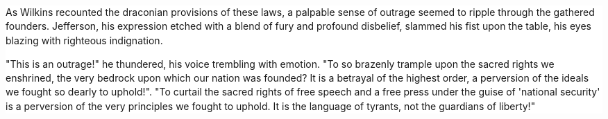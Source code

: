 As Wilkins recounted the draconian provisions of these laws, a palpable sense of outrage seemed to ripple through the gathered founders. Jefferson, his expression etched with a blend of fury and profound disbelief, slammed his fist upon the table, his eyes blazing with righteous indignation.

"This is an outrage!" he thundered, his voice trembling with emotion. "To so brazenly trample upon the sacred rights we enshrined, the very bedrock upon which our nation was founded? It is a betrayal of the highest order, a perversion of the ideals we fought so dearly to uphold!". "To curtail the sacred rights of free speech and a free press under the guise of 'national security' is a perversion of the very principles we fought to uphold. It is the language of tyrants, not the guardians of liberty!"

